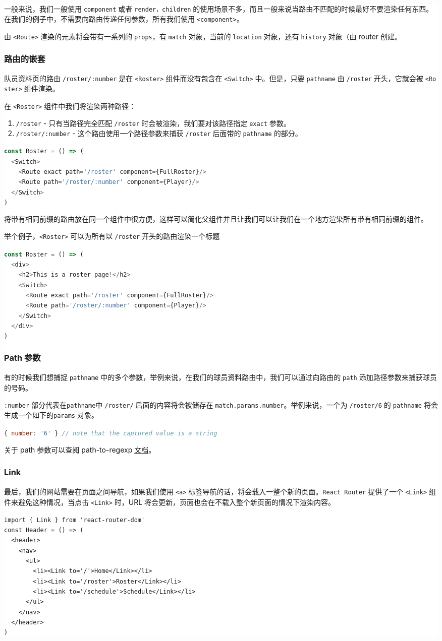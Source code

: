 一般来说，我们一般使用 `component` 或者 `render，children` 的使用场景不多，而且一般来说当路由不匹配的时候最好不要渲染任何东西。在我们的例子中，不需要向路由传递任何参数，所有我们使用 `<component>`。

由 `<Route>` 渲染的元素将会带有一系列的 `props`，有 `match` 对象，当前的 `location` 对象，还有 `history` 对象（由 router 创建。

### 路由的嵌套
队员资料页的路由 `/roster/:number` 是在 `<Roster>` 组件而没有包含在 `<Switch>` 中。但是，只要 `pathname` 由 `/roster` 开头，它就会被 `<Roster>` 组件渲染。

在 `<Roster>` 组件中我们将渲染两种路径：
1. `/roster` - 只有当路径完全匹配 `/roster` 时会被渲染，我们要对该路径指定 `exact` 参数。
2. `/roster/:number` - 这个路由使用一个路径参数来捕获 `/roster` 后面带的 `pathname` 的部分。

```javascript
const Roster = () => (
  <Switch>
    <Route exact path='/roster' component={FullRoster}/>
    <Route path='/roster/:number' component={Player}/>
  </Switch>
)
```

将带有相同前缀的路由放在同一个组件中很方便，这样可以简化父组件并且让我们可以让我们在一个地方渲染所有带有相同前缀的组件。

举个例子，`<Roster>` 可以为所有以 `/roster` 开头的路由渲染一个标题

```javascript
const Roster = () => (
  <div>
    <h2>This is a roster page!</h2>
    <Switch>
      <Route exact path='/roster' component={FullRoster}/>
      <Route path='/roster/:number' component={Player}/>
    </Switch>
  </div>
)
```

### Path 参数
有的时候我们想捕捉 `pathname` 中的多个参数，举例来说，在我们的球员资料路由中，我们可以通过向路由的 `path` 添加路径参数来捕获球员的号码。

`:number` 部分代表在`pathname`中 `/roster/` 后面的内容将会被储存在 `match.params.number`。举例来说，一个为 `/roster/6` 的 `pathname` 将会生成一个如下的`params` 对象。

```javascript
{ number: '6' } // note that the captured value is a string
```

关于 path 参数可以查阅 path-to-regexp [文档](https://github.com/pillarjs/path-to-regexp)。

### Link
最后，我们的网站需要在页面之间导航，如果我们使用 `<a>` 标签导航的话，将会载入一整个新的页面。`React Router` 提供了一个 `<Link>` 组件来避免这种情况，当点击 `<Link>` 时，URL 将会更新，页面也会在不载入整个新页面的情况下渲染内容。

```javscript
import { Link } from 'react-router-dom'
const Header = () => (
  <header>
    <nav>
      <ul>
        <li><Link to='/'>Home</Link></li>
        <li><Link to='/roster'>Roster</Link></li>
        <li><Link to='/schedule'>Schedule</Link></li>
      </ul>
    </nav>
  </header>
)
```
